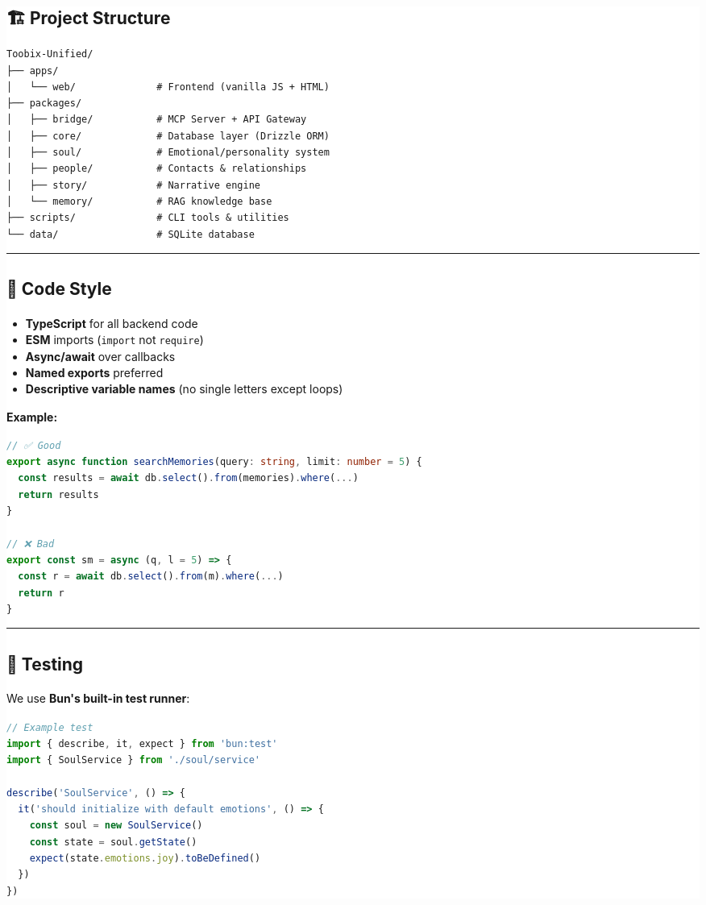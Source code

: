 
## 🏗️ Project Structure

```
Toobix-Unified/
├── apps/
│   └── web/              # Frontend (vanilla JS + HTML)
├── packages/
│   ├── bridge/           # MCP Server + API Gateway
│   ├── core/             # Database layer (Drizzle ORM)
│   ├── soul/             # Emotional/personality system
│   ├── people/           # Contacts & relationships
│   ├── story/            # Narrative engine
│   └── memory/           # RAG knowledge base
├── scripts/              # CLI tools & utilities
└── data/                 # SQLite database
```

---

## 🎨 Code Style

- **TypeScript** for all backend code
- **ESM** imports (`import` not `require`)
- **Async/await** over callbacks
- **Named exports** preferred
- **Descriptive variable names** (no single letters except loops)

**Example:**
```typescript
// ✅ Good
export async function searchMemories(query: string, limit: number = 5) {
  const results = await db.select().from(memories).where(...)
  return results
}

// ❌ Bad
export const sm = async (q, l = 5) => {
  const r = await db.select().from(m).where(...)
  return r
}
```

---

## 🧪 Testing

We use **Bun's built-in test runner**:

```typescript
// Example test
import { describe, it, expect } from 'bun:test'
import { SoulService } from './soul/service'

describe('SoulService', () => {
  it('should initialize with default emotions', () => {
    const soul = new SoulService()
    const state = soul.getState()
    expect(state.emotions.joy).toBeDefined()
  })
})
```
